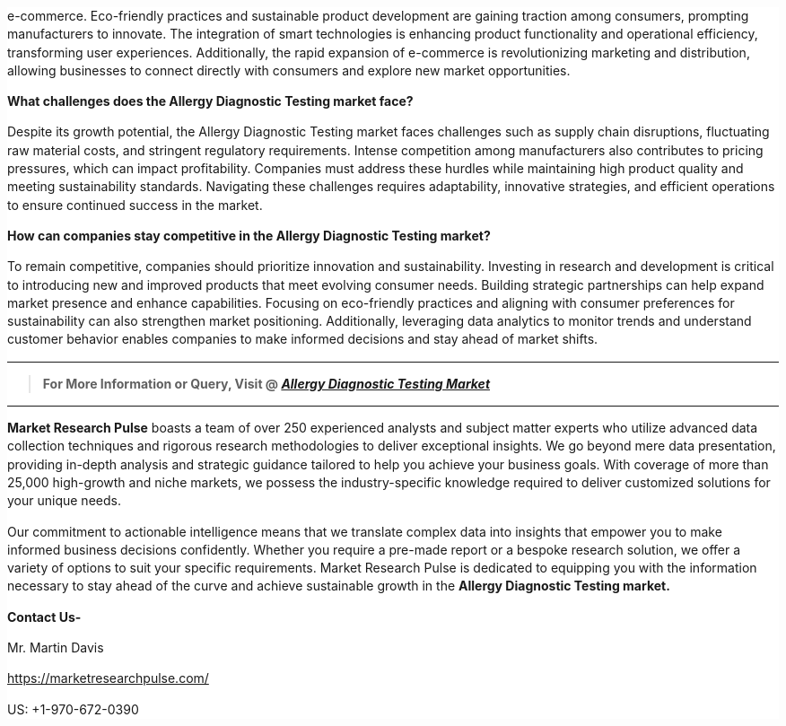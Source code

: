e-commerce. Eco-friendly practices and sustainable product development are gaining traction among consumers, prompting manufacturers to innovate. The integration of smart technologies is enhancing product functionality and operational efficiency, transforming user experiences. Additionally, the rapid expansion of e-commerce is revolutionizing marketing and distribution, allowing businesses to connect directly with consumers and explore new market opportunities.</p><p><strong>What challenges does the Allergy Diagnostic Testing market face?</strong></p><p>Despite its growth potential, the Allergy Diagnostic Testing market faces challenges such as supply chain disruptions, fluctuating raw material costs, and stringent regulatory requirements. Intense competition among manufacturers also contributes to pricing pressures, which can impact profitability. Companies must address these hurdles while maintaining high product quality and meeting sustainability standards. Navigating these challenges requires adaptability, innovative strategies, and efficient operations to ensure continued success in the market.</p><p><strong>How can companies stay competitive in the Allergy Diagnostic Testing market?</strong></p><p>To remain competitive, companies should prioritize innovation and sustainability. Investing in research and development is critical to introducing new and improved products that meet evolving consumer needs. Building strategic partnerships can help expand market presence and enhance capabilities. Focusing on eco-friendly practices and aligning with consumer preferences for sustainability can also strengthen market positioning. Additionally, leveraging data analytics to monitor trends and understand customer behavior enables companies to make informed decisions and stay ahead of market shifts.</p><hr /><blockquote><p><strong>For More Information or Query, Visit @&nbsp;<em><a href="https://marketresearchpulse.com/report/103610/allergy-diagnostic-testing-market?utm_source=Linkedin&utm_medium=020">Allergy Diagnostic Testing Market</a></em></strong></p></blockquote><hr /><p><strong>Market Research Pulse</strong> boasts a team of over 250 experienced analysts and subject matter experts who utilize advanced data collection techniques and rigorous research methodologies to deliver exceptional insights. We go beyond mere data presentation, providing in-depth analysis and strategic guidance tailored to help you achieve your business goals. With coverage of more than 25,000 high-growth and niche markets, we possess the industry-specific knowledge required to deliver customized solutions for your unique needs.</p><p>Our commitment to actionable intelligence means that we translate complex data into insights that empower you to make informed business decisions confidently. Whether you require a pre-made report or a bespoke research solution, we offer a variety of options to suit your specific requirements. Market Research Pulse is dedicated to equipping you with the information necessary to stay ahead of the curve and achieve sustainable growth in the <strong>Allergy Diagnostic Testing market.</strong></p><p><strong>Contact Us-</strong></p><p>Mr. Martin Davis</p><p>https://marketresearchpulse.com/</p><p>US: +1-970-672-0390</p>